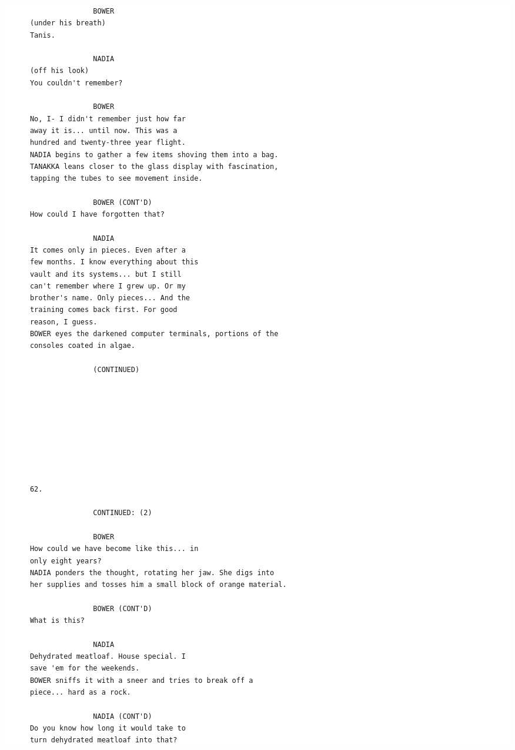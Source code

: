                          BOWER
          (under his breath)
          Tanis.

                         NADIA
          (off his look)
          You couldn't remember?

                         BOWER
          No, I- I didn't remember just how far
          away it is... until now. This was a
          hundred and twenty-three year flight.
          NADIA begins to gather a few items shoving them into a bag.
          TANAKKA leans closer to the glass display with fascination,
          tapping the tubes to see movement inside.

                         BOWER (CONT'D)
          How could I have forgotten that?

                         NADIA
          It comes only in pieces. Even after a
          few months. I know everything about this
          vault and its systems... but I still
          can't remember where I grew up. Or my
          brother's name. Only pieces... And the
          training comes back first. For good
          reason, I guess.
          BOWER eyes the darkened computer terminals, portions of the
          consoles coated in algae.

                         (CONTINUED)

                         

                         

                         

                         

          62.

                         CONTINUED: (2)

                         BOWER
          How could we have become like this... in
          only eight years?
          NADIA ponders the thought, rotating her jaw. She digs into
          her supplies and tosses him a small block of orange material.

                         BOWER (CONT'D)
          What is this?

                         NADIA
          Dehydrated meatloaf. House special. I
          save 'em for the weekends.
          BOWER sniffs it with a sneer and tries to break off a
          piece... hard as a rock.

                         NADIA (CONT'D)
          Do you know how long it would take to
          turn dehydrated meatloaf into that?
